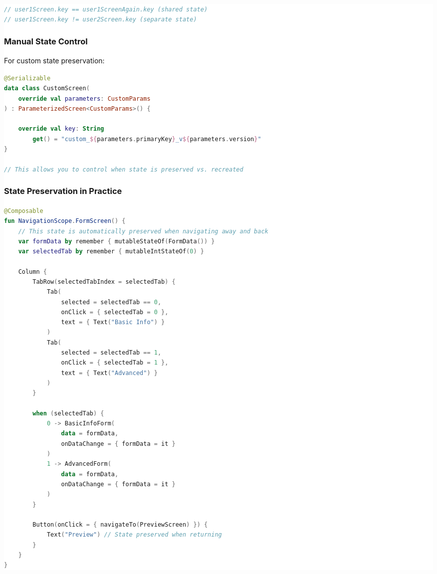 ```kotlin
// user1Screen.key == user1ScreenAgain.key (shared state)
// user1Screen.key != user2Screen.key (separate state)
```

### Manual State Control

For custom state preservation:

```kotlin
@Serializable
data class CustomScreen(
    override val parameters: CustomParams
) : ParameterizedScreen<CustomParams>() {

    override val key: String
        get() = "custom_${parameters.primaryKey}_v${parameters.version}"
}

// This allows you to control when state is preserved vs. recreated
```

### State Preservation in Practice

```kotlin
@Composable
fun NavigationScope.FormScreen() {
    // This state is automatically preserved when navigating away and back
    var formData by remember { mutableStateOf(FormData()) }
    var selectedTab by remember { mutableIntStateOf(0) }

    Column {
        TabRow(selectedTabIndex = selectedTab) {
            Tab(
                selected = selectedTab == 0,
                onClick = { selectedTab = 0 },
                text = { Text("Basic Info") }
            )
            Tab(
                selected = selectedTab == 1,
                onClick = { selectedTab = 1 },
                text = { Text("Advanced") }
            )
        }

        when (selectedTab) {
            0 -> BasicInfoForm(
                data = formData,
                onDataChange = { formData = it }
            )
            1 -> AdvancedForm(
                data = formData,
                onDataChange = { formData = it }
            )
        }

        Button(onClick = { navigateTo(PreviewScreen) }) {
            Text("Preview") // State preserved when returning
        }
    }
}
```
